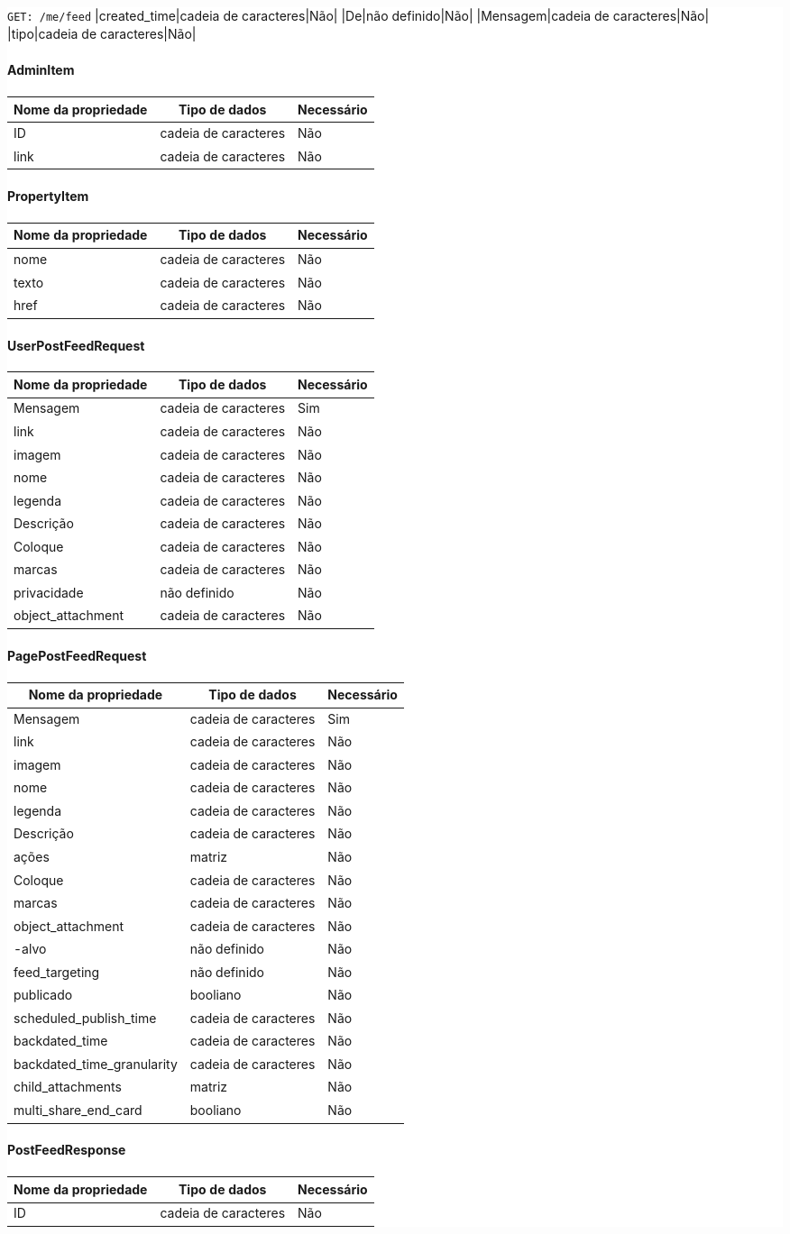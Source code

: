 ```GET: /me/feed```
|created_time|cadeia de caracteres|Não|
|De|não definido|Não|
|Mensagem|cadeia de caracteres|Não|
|tipo|cadeia de caracteres|Não|

#### <a name="adminitem"></a>AdminItem

|Nome da propriedade | Tipo de dados |Necessário|
|---|---|---|
|ID|cadeia de caracteres|Não|
|link|cadeia de caracteres|Não|

#### <a name="propertyitem"></a>PropertyItem

|Nome da propriedade | Tipo de dados |Necessário|
|---|---|---|
|nome|cadeia de caracteres|Não|
|texto|cadeia de caracteres|Não|
|href|cadeia de caracteres|Não|

#### <a name="userpostfeedrequest"></a>UserPostFeedRequest

|Nome da propriedade | Tipo de dados |Necessário|
|---|---|---|
|Mensagem|cadeia de caracteres|Sim|
|link|cadeia de caracteres|Não|
|imagem|cadeia de caracteres|Não|
|nome|cadeia de caracteres|Não|
|legenda|cadeia de caracteres|Não|
|Descrição|cadeia de caracteres|Não|
|Coloque|cadeia de caracteres|Não|
|marcas|cadeia de caracteres|Não|
|privacidade|não definido|Não|
|object_attachment|cadeia de caracteres|Não|

#### <a name="pagepostfeedrequest"></a>PagePostFeedRequest

|Nome da propriedade | Tipo de dados |Necessário|
|---|---|---|
|Mensagem|cadeia de caracteres|Sim|
|link|cadeia de caracteres|Não|
|imagem|cadeia de caracteres|Não|
|nome|cadeia de caracteres|Não|
|legenda|cadeia de caracteres|Não|
|Descrição|cadeia de caracteres|Não|
|ações|matriz|Não|
|Coloque|cadeia de caracteres|Não|
|marcas|cadeia de caracteres|Não|
|object_attachment|cadeia de caracteres|Não|
|-alvo|não definido|Não|
|feed_targeting|não definido|Não|
|publicado|booliano|Não|
|scheduled_publish_time|cadeia de caracteres|Não|
|backdated_time|cadeia de caracteres|Não|
|backdated_time_granularity|cadeia de caracteres|Não|
|child_attachments|matriz|Não|
|multi_share_end_card|booliano|Não|

#### <a name="postfeedresponse"></a>PostFeedResponse

|Nome da propriedade | Tipo de dados |Necessário|
|---|---|---|
|ID|cadeia de caracteres|Não|
```